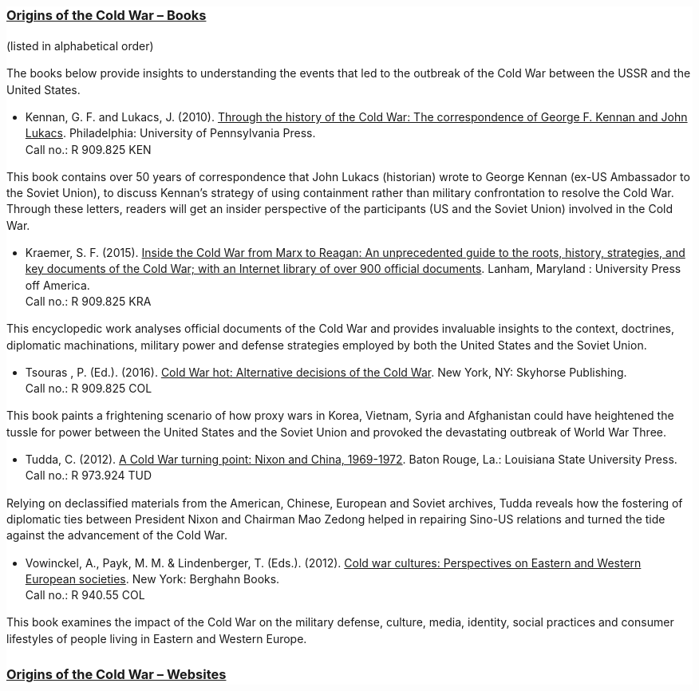 ### <u>Origins of the Cold War – Books</u>

(listed in alphabetical order)

The books below provide insights to understanding the events that led to the outbreak of the Cold War between the USSR and the United States.

* Kennan, G. F. and Lukacs, J.  (2010). [Through the history of the Cold War: The correspondence of George F. Kennan and John Lukacs](http://eservice.nlb.gov.sg/item_holding_s.aspx?bid=13602197). Philadelphia: University of Pennsylvania Press. <br>
Call no.: R 909.825 KEN

This book contains over 50 years of correspondence that John Lukacs (historian) wrote to George Kennan (ex-US Ambassador to the Soviet Union), to discuss Kennan’s strategy of using containment rather than military confrontation to resolve the Cold War. Through these letters, readers will get an insider perspective of the participants (US and the Soviet Union) involved in the Cold War.


* Kraemer, S. F. (2015). [Inside the Cold War from Marx to Reagan: An unprecedented guide to the roots, history, strategies, and key documents of the Cold War; with an Internet library of over 900 official documents](http://eservice.nlb.gov.sg/item_holding_s.aspx?bid=202339077). Lanham, Maryland : University Press off America. <br>
Call no.: R 909.825 KRA

This encyclopedic work analyses official documents of the Cold War and provides invaluable insights to the context, doctrines, diplomatic machinations, military power and defense strategies employed by both the United States and the Soviet Union.


* Tsouras , P. (Ed.). (2016). [Cold War hot: Alternative decisions of the Cold War](http://eservice.nlb.gov.sg/item_holding_s.aspx?bid=202564288). New York, NY: Skyhorse Publishing. <br>
Call no.: R 909.825 COL

This book paints a frightening scenario of how proxy wars in Korea, Vietnam, Syria and Afghanistan could have heightened the tussle for power between the United States and the Soviet Union and provoked the devastating outbreak of World War Three.


* Tudda, C. (2012). [A Cold War turning point: Nixon and China, 1969-1972](http://eservice.nlb.gov.sg/item_holding_s.aspx?bid=14424038). Baton Rouge, La.: Louisiana State University Press. <br>
Call no.: R 973.924 TUD

Relying on declassified materials from the American, Chinese, European and Soviet archives, Tudda reveals how the fostering of diplomatic ties between President Nixon and Chairman Mao Zedong helped in repairing Sino-US relations and turned the tide against the advancement of the Cold War.


* Vowinckel, A., Payk, M. M. & Lindenberger, T. (Eds.). (2012). [Cold war cultures: Perspectives on Eastern and Western European societies](http://eservice.nlb.gov.sg/item_holding_s.aspx?bid=14540509). New York: Berghahn Books. <br>
Call no.: R 940.55 COL

This book examines the impact of the Cold War on the military defense, culture, media, identity, social practices and consumer lifestyles of people living in Eastern and Western Europe.


### <u>Origins of the Cold War – Websites</u>
